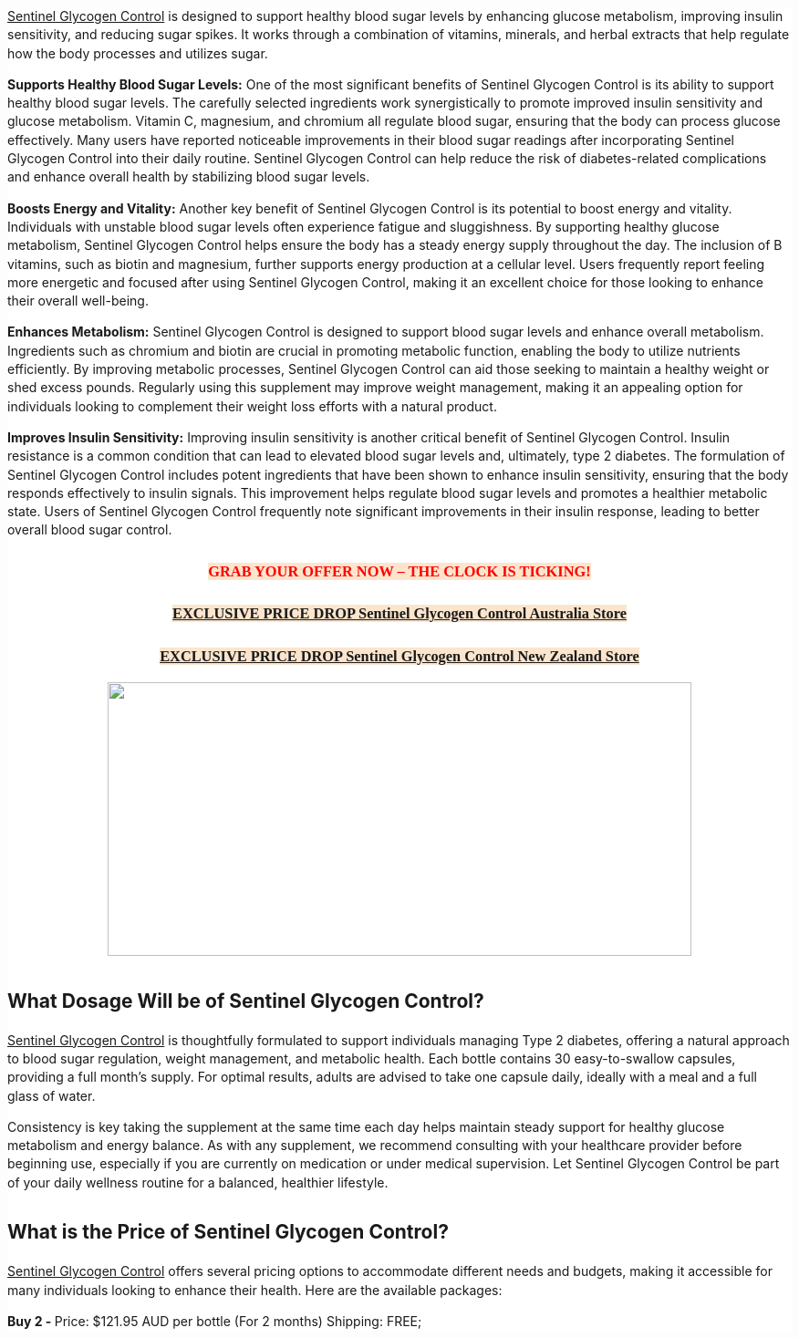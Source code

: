 <p><a href="https://colab.research.google.com/drive/1a2czXx70IREnGD5_rUvSlhkWLljNOJpS?usp=sharing">Sentinel Glycogen Control</a> is designed to support healthy blood sugar levels by enhancing glucose metabolism, improving insulin sensitivity, and reducing sugar spikes. It works through a combination of vitamins, minerals, and herbal extracts that help regulate how the body processes and utilizes sugar.</p>
<p><strong>Supports Healthy Blood Sugar Levels:</strong> One of the most significant benefits of Sentinel Glycogen Control is its ability to support healthy blood sugar levels. The carefully selected ingredients work synergistically to promote improved insulin sensitivity and glucose metabolism. Vitamin C, magnesium, and chromium all regulate blood sugar, ensuring that the body can process glucose effectively. Many users have reported noticeable improvements in their blood sugar readings after incorporating Sentinel Glycogen Control into their daily routine. Sentinel Glycogen Control can help reduce the risk of diabetes-related complications and enhance overall health by stabilizing blood sugar levels.</p>
<p><strong>Boosts Energy and Vitality:</strong> Another key benefit of Sentinel Glycogen Control is its potential to boost energy and vitality. Individuals with unstable blood sugar levels often experience fatigue and sluggishness. By supporting healthy glucose metabolism, Sentinel Glycogen Control helps ensure the body has a steady energy supply throughout the day. The inclusion of B vitamins, such as biotin and magnesium, further supports energy production at a cellular level. Users frequently report feeling more energetic and focused after using Sentinel Glycogen Control, making it an excellent choice for those looking to enhance their overall well-being.</p>
<p><strong>Enhances Metabolism:</strong> Sentinel Glycogen Control is designed to support blood sugar levels and enhance overall metabolism. Ingredients such as chromium and biotin are crucial in promoting metabolic function, enabling the body to utilize nutrients efficiently. By improving metabolic processes, Sentinel Glycogen Control can aid those seeking to maintain a healthy weight or shed excess pounds. Regularly using this supplement may improve weight management, making it an appealing option for individuals looking to complement their weight loss efforts with a natural product.</p>
<p><strong>Improves Insulin Sensitivity:</strong> Improving insulin sensitivity is another critical benefit of Sentinel Glycogen Control. Insulin resistance is a common condition that can lead to elevated blood sugar levels and, ultimately, type 2 diabetes. The formulation of Sentinel Glycogen Control includes potent ingredients that have been shown to enhance insulin sensitivity, ensuring that the body responds effectively to insulin signals. This improvement helps regulate blood sugar levels and promotes a healthier metabolic state. Users of Sentinel Glycogen Control frequently note significant improvements in their insulin response, leading to better overall blood sugar control.</p>
<h3 style="text-align: center;"><strong style="background-color: #fce5cd; color: red; font-family: georgia;">GRAB YOUR OFFER NOW &ndash; THE CLOCK IS TICKING!</strong></h3>
<h3 style="text-align: center;"><strong style="background-color: #fce5cd; color: red; font-family: georgia;"><a href="https://www.globalfitnessmart.com/get-sentinel-glycogen-control">EXCLUSIVE PRICE DROP Sentinel Glycogen Control Australia Store</a></strong></h3>
<h3 style="text-align: center;"><strong style="font-family: georgia;"><span style="background-color: #fce5cd; color: red;"><a href="https://www.globalfitnessmart.com/get-sentinel-glycogen-control-nz">EXCLUSIVE PRICE DROP Sentinel Glycogen Control New Zealand Store</a></span> </strong></h3>
<div class="separator" style="clear: both; text-align: center;"><a style="margin-left: 1em; margin-right: 1em;" href="https://www.globalfitnessmart.com/get-sentinel-glycogen-control"><img src="https://blogger.googleusercontent.com/img/b/R29vZ2xl/AVvXsEjzdFFQyN_oPTQSQU_QoXSDFohtq9KGCx3CxNnQGUYX174MRB73JbupqA_Wtfkv4eNrJ28V9SSpWs4V-Ecjc37pBF-J8a8_kC9m6G4phodE4vE64Evm2LvH7q8gJrK9I6iJml6l3EE2GcFmKwXF5XJiBTZmgbtxryg4_qo5TGveukpEzlrQ2u2J9X_csQd2/w640-h300/Sentinel%20Glycogen%20Control%204.jpg" alt="" width="640" height="300" border="0" data-original-height="681" data-original-width="1449" /></a></div>
<h2 style="text-align: left;"><strong>What Dosage Will be of Sentinel Glycogen Control?</strong></h2>
<p><a href="https://www.italki.com/en/post/M3ai7Zw8GlUVaDT8cMlklc">Sentinel Glycogen Control</a> is thoughtfully formulated to support individuals managing Type 2 diabetes, offering a natural approach to blood sugar regulation, weight management, and metabolic health. Each bottle contains 30 easy-to-swallow capsules, providing a full month&rsquo;s supply. For optimal results, adults are advised to take one capsule daily, ideally with a meal and a full glass of water.</p>
<p>Consistency is key taking the supplement at the same time each day helps maintain steady support for healthy glucose metabolism and energy balance. As with any supplement, we recommend consulting with your healthcare provider before beginning use, especially if you are currently on medication or under medical supervision. Let Sentinel Glycogen Control be part of your daily wellness routine for a balanced, healthier lifestyle.</p>
<h2 style="text-align: left;"><strong>What is the Price of Sentinel Glycogen Control?</strong></h2>
<p><a href="https://sentinel-glycogen-control-au-nz.jimdosite.com/">Sentinel Glycogen Control</a> offers several pricing options to accommodate different needs and budgets, making it accessible for many individuals looking to enhance their health. Here are the available packages:</p>
<p><strong>Buy 2 - </strong>Price: $121.95 AUD per bottle (For 2 months) Shipping: FREE;</p>